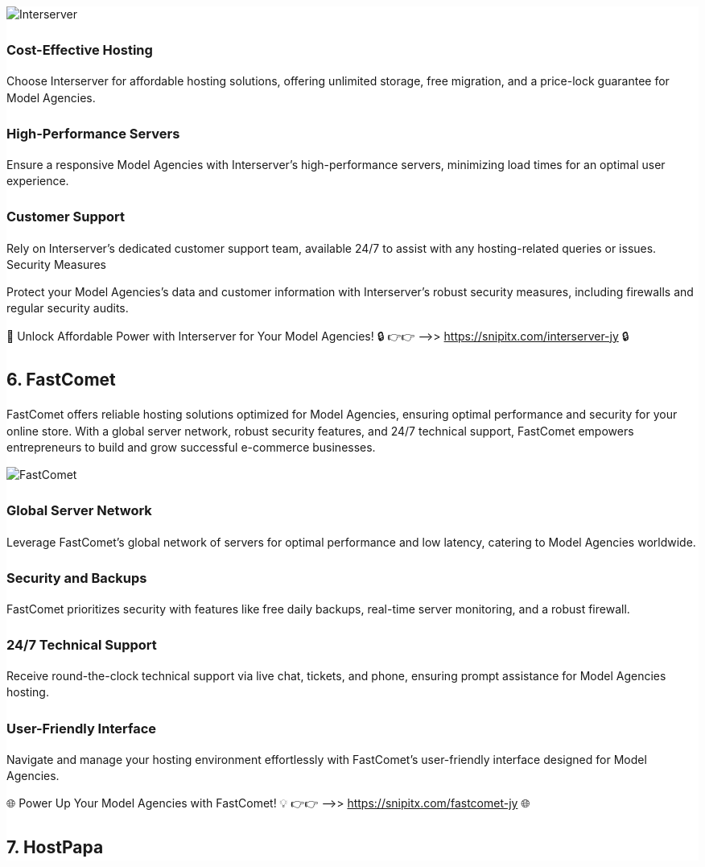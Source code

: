 ![Interserver](https://i.imgur.com/OM5dOEW.jpeg "Interserver Hosting")

### Cost-Effective Hosting
Choose Interserver for affordable hosting solutions, offering unlimited storage, free migration, and a price-lock guarantee for Model Agencies.

### High-Performance Servers
Ensure a responsive Model Agencies with Interserver’s high-performance servers, minimizing load times for an optimal user experience.

### Customer Support
Rely on Interserver’s dedicated customer support team, available 24/7 to assist with any hosting-related queries or issues.
Security Measures

Protect your Model Agencies’s data and customer information with Interserver’s robust security measures, including firewalls and regular security audits.

💸 Unlock Affordable Power with Interserver for Your Model Agencies! 🔒
👉👉 -->> https://snipitx.com/interserver-jy 🔒

## 6. FastComet

FastComet offers reliable hosting solutions optimized for Model Agencies, ensuring optimal performance and security for your online store. With a global server network, robust security features, and 24/7 technical support, FastComet empowers entrepreneurs to build and grow successful e-commerce businesses.

![FastComet](https://i.imgur.com/7qgXuWp.png "FastComet Hosting")

### Global Server Network
Leverage FastComet’s global network of servers for optimal performance and low latency, catering to Model Agencies worldwide.

### Security and Backups
FastComet prioritizes security with features like free daily backups, real-time server monitoring, and a robust firewall.

### 24/7 Technical Support
Receive round-the-clock technical support via live chat, tickets, and phone, ensuring prompt assistance for Model Agencies hosting.

### User-Friendly Interface
Navigate and manage your hosting environment effortlessly with FastComet’s user-friendly interface designed for Model Agencies.

🌐 Power Up Your Model Agencies with FastComet! 💡
👉👉 -->> https://snipitx.com/fastcomet-jy 🌐

## 7. HostPapa
